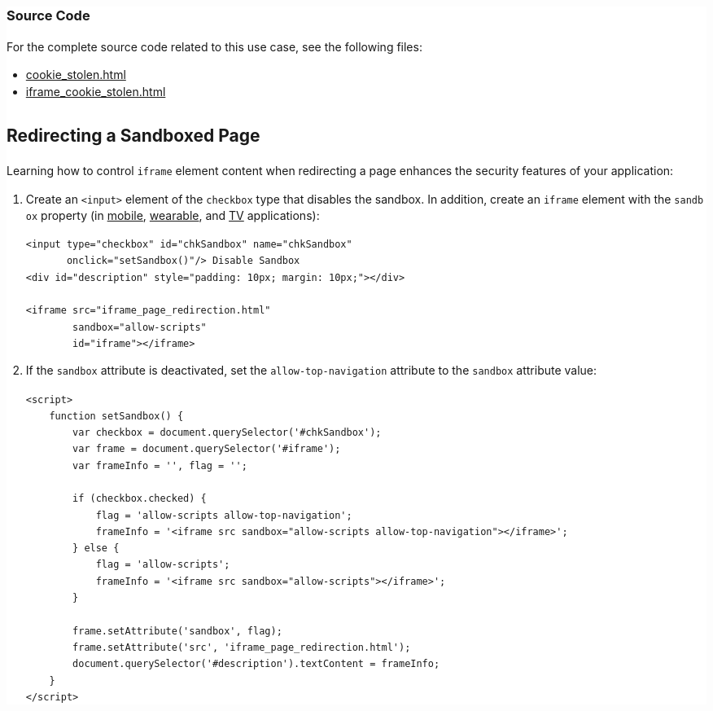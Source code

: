 
### Source Code

For the complete source code related to this use case, see the following files:

- [cookie_stolen.html](http://download.tizen.org/misc/examples/w3c_html5/security/html5_the_iframe_element)
- [iframe_cookie_stolen.html](http://download.tizen.org/misc/examples/w3c_html5/security/html5_the_iframe_element)

## Redirecting a Sandboxed Page

Learning how to control `iframe` element content when redirecting a page enhances the security features of your application:

1. Create an `<input>` element of the `checkbox` type that disables the sandbox. In addition, create an `iframe` element with the `sandbox` property (in [mobile](http://www.w3.org/TR/2014/REC-html5-20141028/embedded-content-0.html#attr-iframe-sandbox), [wearable](http://www.w3.org/TR/2014/CR-html5-20140429/embedded-content-0.html#attr-iframe-sandbox), and [TV](http://www.w3.org/TR/2014/REC-html5-20141028/embedded-content-0.html#attr-iframe-sandbox) applications):

   ```
   <input type="checkbox" id="chkSandbox" name="chkSandbox"
          onclick="setSandbox()"/> Disable Sandbox
   <div id="description" style="padding: 10px; margin: 10px;"></div>

   <iframe src="iframe_page_redirection.html"
           sandbox="allow-scripts"
           id="iframe"></iframe>
   ```

2. If the `sandbox` attribute is deactivated, set the `allow-top-navigation` attribute to the `sandbox` attribute value:

   ```
   <script>
       function setSandbox() {
           var checkbox = document.querySelector('#chkSandbox');
           var frame = document.querySelector('#iframe');
           var frameInfo = '', flag = '';

           if (checkbox.checked) {
               flag = 'allow-scripts allow-top-navigation';
               frameInfo = '<iframe src sandbox="allow-scripts allow-top-navigation"></iframe>';
           } else {
               flag = 'allow-scripts';
               frameInfo = '<iframe src sandbox="allow-scripts"></iframe>';
           }

           frame.setAttribute('sandbox', flag);
           frame.setAttribute('src', 'iframe_page_redirection.html');
           document.querySelector('#description').textContent = frameInfo;
       }
   </script>
   ```

